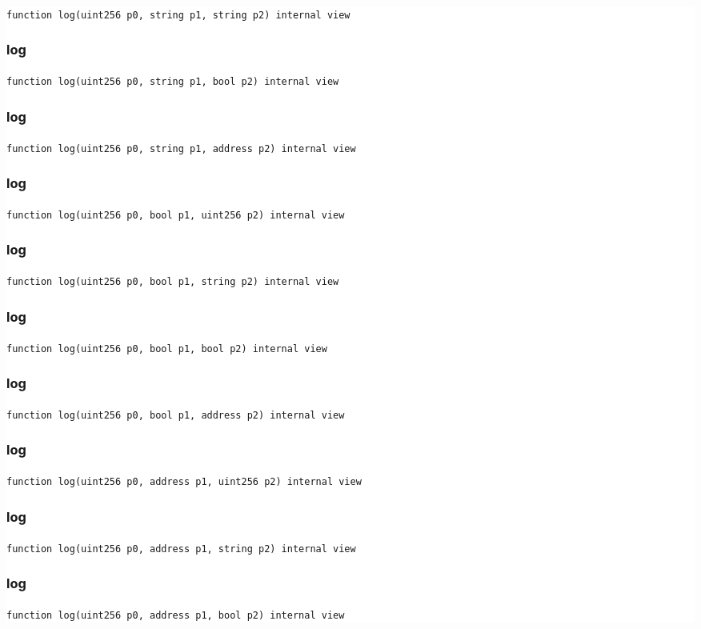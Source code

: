 ```solidity
function log(uint256 p0, string p1, string p2) internal view
```

### log

```solidity
function log(uint256 p0, string p1, bool p2) internal view
```

### log

```solidity
function log(uint256 p0, string p1, address p2) internal view
```

### log

```solidity
function log(uint256 p0, bool p1, uint256 p2) internal view
```

### log

```solidity
function log(uint256 p0, bool p1, string p2) internal view
```

### log

```solidity
function log(uint256 p0, bool p1, bool p2) internal view
```

### log

```solidity
function log(uint256 p0, bool p1, address p2) internal view
```

### log

```solidity
function log(uint256 p0, address p1, uint256 p2) internal view
```

### log

```solidity
function log(uint256 p0, address p1, string p2) internal view
```

### log

```solidity
function log(uint256 p0, address p1, bool p2) internal view
```
